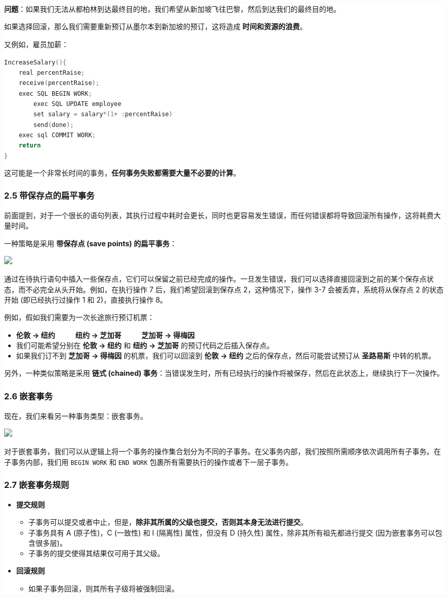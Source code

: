 **问题**：如果我们无法从都柏林到达最终目的地，我们希望从新加坡飞往巴黎，然后到达我们的最终目的地。

如果选择回滚，那么我们需要重新预订从墨尔本到新加坡的预订，这将造成 **时间和资源的浪费**。

又例如，雇员加薪：

```C
IncreaseSalary(){
    real percentRaise;
    receive(percentRaise);
    exec SQL BEGIN WORK;
        exec SQL UPDATE employee
        set salary = salary*(1+ :percentRaise)
        send(done);
    exec sql COMMIT WORK;
    return
}
```

这可能是一个非常长时间的事务，**任何事务失败都需要大量不必要的计算**。

### 2.5 带保存点的扁平事务

前面提到，对于一个很长的语句列表，其执行过程中耗时会更长，同时也更容易发生错误，而任何错误都将导致回滚所有操作，这将耗费大量时间。

一种策略是采用 **带保存点 (save points) 的扁平事务**：

<img src="http://andy-blog.oss-cn-beijing.aliyuncs.com/blog/2020-08-08-WX20200808-154610%402x.png" width="70%">

通过在待执行语句中插入一些保存点，它们可以保留之前已经完成的操作。一旦发生错误，我们可以选择直接回滚到之前的某个保存点状态，而不必完全从头开始。例如，在执行操作 7 后，我们希望回滚到保存点 2，这种情况下，操作 3-7 会被丢弃，系统将从保存点 2 的状态开始 (即已经执行过操作 1 和 2)，直接执行操作 8。

例如，假如我们需要为一次长途旅行预订机票：
* **伦敦 $\to$ 纽约 $\qquad$ 纽约 $\to$ 芝加哥 $\qquad$ 芝加哥 $\to$ 得梅因**
* 我们可能希望分别在 **伦敦 $\to$ 纽约** 和 **纽约 $\to$ 芝加哥** 的预订代码之后插入保存点。
* 如果我们订不到 **芝加哥 $\to$ 得梅因** 的机票，我们可以回滚到 **伦敦 $\to$ 纽约** 之后的保存点，然后可能尝试预订从 **圣路易斯** 中转的机票。

另外，一种类似策略是采用 **链式 (chained) 事务**：当错误发生时，所有已经执行的操作将被保存，然后在此状态上，继续执行下一次操作。

### 2.6 嵌套事务

现在，我们来看另一种事务类型：嵌套事务。

<img src="http://andy-blog.oss-cn-beijing.aliyuncs.com/blog/2020-08-08-WX20200808-162521%402x.png" width="70%">

对于嵌套事务，我们可以从逻辑上将一个事务的操作集合划分为不同的子事务。在父事务内部，我们按照所需顺序依次调用所有子事务。在子事务内部，我们用 `BEGIN WORK` 和 `END WORK` 包裹所有需要执行的操作或者下一层子事务。

### 2.7 嵌套事务规则

* **提交规则**
  * 子事务可以提交或者中止，但是，**除非其所属的父级也提交，否则其本身无法进行提交**。
  * 子事务具有 A (原子性)，C (一致性) 和 I (隔离性) 属性，但没有 D (持久性) 属性，除非其所有祖先都进行提交 (因为嵌套事务可以包含很多层)。
  * 子事务的提交使得其结果仅可用于其父级。

* **回滚规则**
  * 如果子事务回滚，则其所有子级将被强制回滚。
